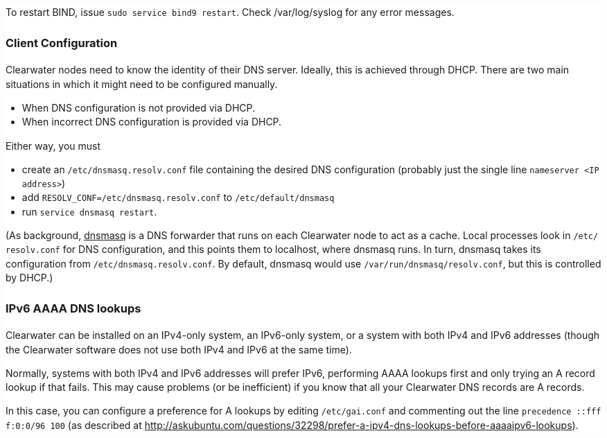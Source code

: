 To restart BIND, issue `sudo service bind9 restart`.  Check /var/log/syslog for any error messages.

### Client Configuration

Clearwater nodes need to know the identity of their DNS server.  Ideally, this is achieved through DHCP.  There are two main situations in which it might need to be configured manually.

*   When DNS configuration is not provided via DHCP.
*   When incorrect DNS configuration is provided via DHCP.

Either way, you must

*   create an `/etc/dnsmasq.resolv.conf` file containing the desired DNS configuration (probably just the single line `nameserver <IP address>`)
*   add `RESOLV_CONF=/etc/dnsmasq.resolv.conf` to `/etc/default/dnsmasq`
*   run `service dnsmasq restart`.

(As background, [dnsmasq](http://www.thekelleys.org.uk/dnsmasq/doc.html) is a DNS forwarder that runs on each Clearwater node to act as a cache.  Local processes look in `/etc/resolv.conf` for DNS configuration, and this points them to localhost, where dnsmasq runs.  In turn, dnsmasq takes its configuration from `/etc/dnsmasq.resolv.conf`.  By default, dnsmasq would use `/var/run/dnsmasq/resolv.conf`, but this is controlled by DHCP.)

### IPv6 AAAA DNS lookups

Clearwater can be installed on an IPv4-only system, an IPv6-only system, or a system with both IPv4 and IPv6 addresses (though the Clearwater software does not use both IPv4 and IPv6 at the same time).

Normally, systems with both IPv4 and IPv6 addresses will prefer IPv6, performing AAAA lookups first and only trying an A record lookup if that fails. This may cause problems (or be inefficient) if you know that all your Clearwater DNS records are A records.

In this case, you can configure a preference for A lookups by editing `/etc/gai.conf` and commenting out the line `precedence ::ffff:0:0/96 100` (as described at http://askubuntu.com/questions/32298/prefer-a-ipv4-dns-lookups-before-aaaaipv6-lookups).
